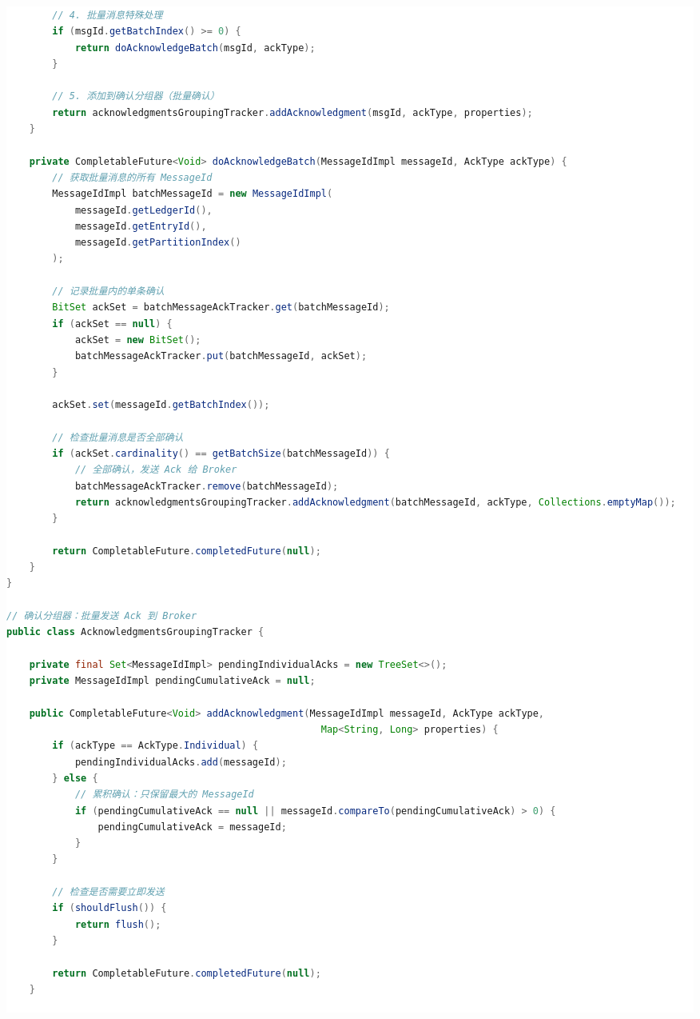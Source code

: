 ```java
        // 4. 批量消息特殊处理
        if (msgId.getBatchIndex() >= 0) {
            return doAcknowledgeBatch(msgId, ackType);
        }
        
        // 5. 添加到确认分组器（批量确认）
        return acknowledgmentsGroupingTracker.addAcknowledgment(msgId, ackType, properties);
    }
    
    private CompletableFuture<Void> doAcknowledgeBatch(MessageIdImpl messageId, AckType ackType) {
        // 获取批量消息的所有 MessageId
        MessageIdImpl batchMessageId = new MessageIdImpl(
            messageId.getLedgerId(),
            messageId.getEntryId(),
            messageId.getPartitionIndex()
        );
        
        // 记录批量内的单条确认
        BitSet ackSet = batchMessageAckTracker.get(batchMessageId);
        if (ackSet == null) {
            ackSet = new BitSet();
            batchMessageAckTracker.put(batchMessageId, ackSet);
        }
        
        ackSet.set(messageId.getBatchIndex());
        
        // 检查批量消息是否全部确认
        if (ackSet.cardinality() == getBatchSize(batchMessageId)) {
            // 全部确认，发送 Ack 给 Broker
            batchMessageAckTracker.remove(batchMessageId);
            return acknowledgmentsGroupingTracker.addAcknowledgment(batchMessageId, ackType, Collections.emptyMap());
        }
        
        return CompletableFuture.completedFuture(null);
    }
}

// 确认分组器：批量发送 Ack 到 Broker
public class AcknowledgmentsGroupingTracker {
    
    private final Set<MessageIdImpl> pendingIndividualAcks = new TreeSet<>();
    private MessageIdImpl pendingCumulativeAck = null;
    
    public CompletableFuture<Void> addAcknowledgment(MessageIdImpl messageId, AckType ackType,
                                                       Map<String, Long> properties) {
        if (ackType == AckType.Individual) {
            pendingIndividualAcks.add(messageId);
        } else {
            // 累积确认：只保留最大的 MessageId
            if (pendingCumulativeAck == null || messageId.compareTo(pendingCumulativeAck) > 0) {
                pendingCumulativeAck = messageId;
            }
        }
        
        // 检查是否需要立即发送
        if (shouldFlush()) {
            return flush();
        }
        
        return CompletableFuture.completedFuture(null);
    }
    
```